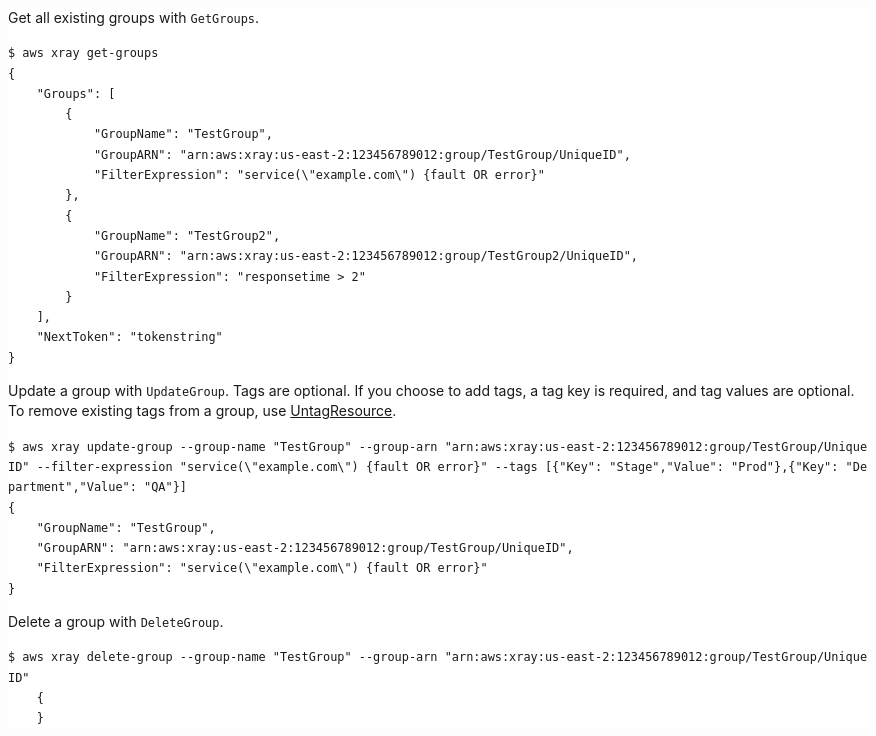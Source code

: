 Get all existing groups with `GetGroups`\.

```
$ aws xray get-groups
{
    "Groups": [
        {
            "GroupName": "TestGroup",
            "GroupARN": "arn:aws:xray:us-east-2:123456789012:group/TestGroup/UniqueID",
            "FilterExpression": "service(\"example.com\") {fault OR error}"
        },
		{
            "GroupName": "TestGroup2",
            "GroupARN": "arn:aws:xray:us-east-2:123456789012:group/TestGroup2/UniqueID",
            "FilterExpression": "responsetime > 2"
        }
    ],
	"NextToken": "tokenstring"
}
```

Update a group with `UpdateGroup`\. Tags are optional\. If you choose to add tags, a tag key is required, and tag values are optional\. To remove existing tags from a group, use [UntagResource](https://docs.aws.amazon.com/xray/latest/api/API_UntagResource.html)\.

```
$ aws xray update-group --group-name "TestGroup" --group-arn "arn:aws:xray:us-east-2:123456789012:group/TestGroup/UniqueID" --filter-expression "service(\"example.com\") {fault OR error}" --tags [{"Key": "Stage","Value": "Prod"},{"Key": "Department","Value": "QA"}]
{
    "GroupName": "TestGroup",
    "GroupARN": "arn:aws:xray:us-east-2:123456789012:group/TestGroup/UniqueID",
    "FilterExpression": "service(\"example.com\") {fault OR error}"
}
```

Delete a group with `DeleteGroup`\.

```
$ aws xray delete-group --group-name "TestGroup" --group-arn "arn:aws:xray:us-east-2:123456789012:group/TestGroup/UniqueID" 
    {
    }
```